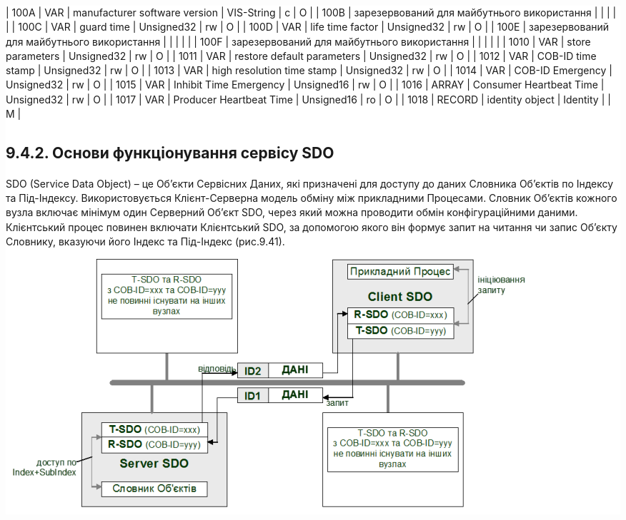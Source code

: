 | 100A            | VAR                                          | manufacturer software version | VIS-String | c      | O    |
| 100B            | зарезервований для майбутнього  використання |                               |            |        |      |
| 100C            | VAR                                          | guard time                    | Unsigned32 | rw     | O    |
| 100D            | VAR                                          | life time factor              | Unsigned32 | rw     | O    |
| 100E            | зарезервований для майбутнього використання  |                               |            |        |      |
| 100F            | зарезервований для майбутнього  використання |                               |            |        |      |
| 1010            | VAR                                          | store parameters              | Unsigned32 | rw     | O    |
| 1011            | VAR                                          | restore default parameters    | Unsigned32 | rw     | O    |
| 1012            | VAR                                          | COB-ID time stamp             | Unsigned32 | rw     | O    |
| 1013            | VAR                                          | high resolution time stamp    | Unsigned32 | rw     | O    |
| 1014            | VAR                                          | COB-ID Emergency              | Unsigned32 | rw     | O    |
| 1015            | VAR                                          | Inhibit Time Emergency        | Unsigned16 | rw     | O    |
| 1016            | ARRAY                                        | Consumer Heartbeat Time       | Unsigned32 | rw     | O    |
| 1017            | VAR                                          | Producer Heartbeat Time       | Unsigned16 | ro     | O    |
| 1018            | RECORD                                       | identity object               | Identity   |        | M    |

## 9.4.2. Основи функціонування сервісу SDO

SDO (Service Data Object) – це Об’єкти Сервісних Даних, які призначені для доступу до даних Словника Об’єктів по Індексу та Під-Індексу. Використовується Клієнт-Серверна модель обміну між прикладними Процесами. Словник Об’єктів кожного вузла включає мінімум один Серверний Об’єкт SDO, через який можна проводити обмін конфігураційними даними. Клієнтський процес повинен включати Клієнтський SDO, за допомогою якого він формує запит на читання чи запис Об’єкту Словнику, вказуючи його Індекс та Під-Індекс (рис.9.41).

<a href="media9/9_41.png" target="_blank"><img src="media9/9_41.png"/></a> 
